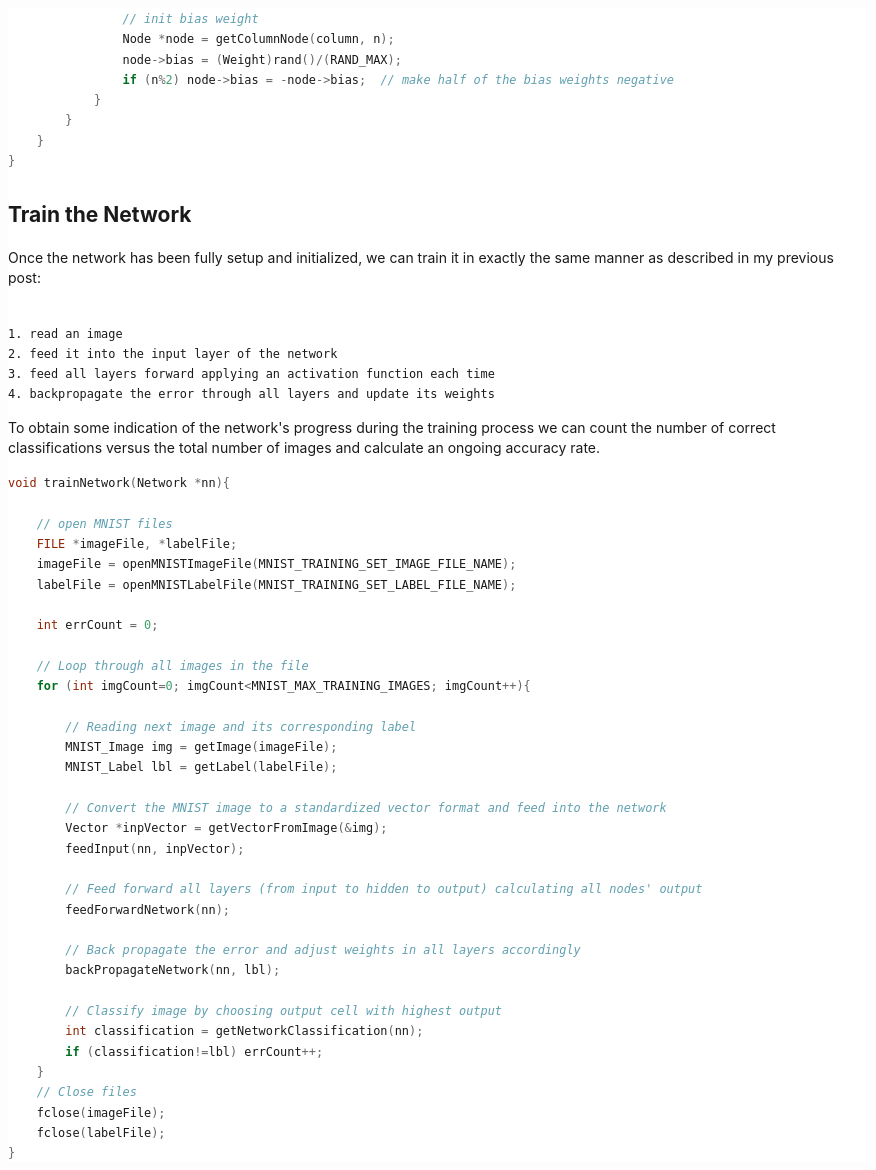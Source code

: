 ```c
                // init bias weight
                Node *node = getColumnNode(column, n);
                node->bias = (Weight)rand()/(RAND_MAX);
                if (n%2) node->bias = -node->bias;  // make half of the bias weights negative
            }
        }
    }
}
```


## Train the Network

Once the network has been fully setup and initialized, we can train it in exactly the same manner as described in my previous post:

```

1. read an image
2. feed it into the input layer of the network
3. feed all layers forward applying an activation function each time
4. backpropagate the error through all layers and update its weights

```


To obtain some indication of the network's progress during the training process we can count the number of correct classifications versus the total number of images and calculate an ongoing accuracy rate.

```c
void trainNetwork(Network *nn){
    
    // open MNIST files
    FILE *imageFile, *labelFile;
    imageFile = openMNISTImageFile(MNIST_TRAINING_SET_IMAGE_FILE_NAME);
    labelFile = openMNISTLabelFile(MNIST_TRAINING_SET_LABEL_FILE_NAME);
    
    int errCount = 0;
    
    // Loop through all images in the file
    for (int imgCount=0; imgCount<MNIST_MAX_TRAINING_IMAGES; imgCount++){
        
        // Reading next image and its corresponding label
        MNIST_Image img = getImage(imageFile);
        MNIST_Label lbl = getLabel(labelFile);
        
        // Convert the MNIST image to a standardized vector format and feed into the network
        Vector *inpVector = getVectorFromImage(&img);
        feedInput(nn, inpVector);

        // Feed forward all layers (from input to hidden to output) calculating all nodes' output
        feedForwardNetwork(nn);

        // Back propagate the error and adjust weights in all layers accordingly
        backPropagateNetwork(nn, lbl);

        // Classify image by choosing output cell with highest output
        int classification = getNetworkClassification(nn);
        if (classification!=lbl) errCount++;
    }
    // Close files
    fclose(imageFile);
    fclose(labelFile);
}
```
